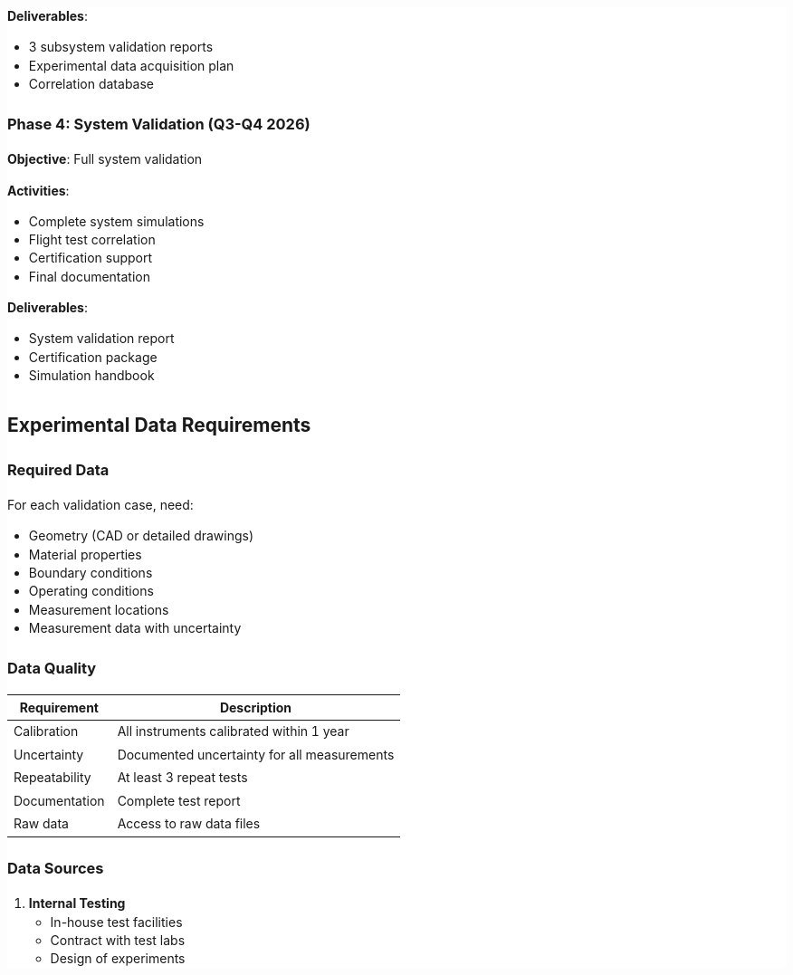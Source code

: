 **Deliverables**:
- 3 subsystem validation reports
- Experimental data acquisition plan
- Correlation database

### Phase 4: System Validation (Q3-Q4 2026)

**Objective**: Full system validation

**Activities**:
- Complete system simulations
- Flight test correlation
- Certification support
- Final documentation

**Deliverables**:
- System validation report
- Certification package
- Simulation handbook

## Experimental Data Requirements

### Required Data

For each validation case, need:
- Geometry (CAD or detailed drawings)
- Material properties
- Boundary conditions
- Operating conditions
- Measurement locations
- Measurement data with uncertainty

### Data Quality

| Requirement | Description |
|-------------|-------------|
| Calibration | All instruments calibrated within 1 year |
| Uncertainty | Documented uncertainty for all measurements |
| Repeatability | At least 3 repeat tests |
| Documentation | Complete test report |
| Raw data | Access to raw data files |

### Data Sources

1. **Internal Testing**
   - In-house test facilities
   - Contract with test labs
   - Design of experiments

